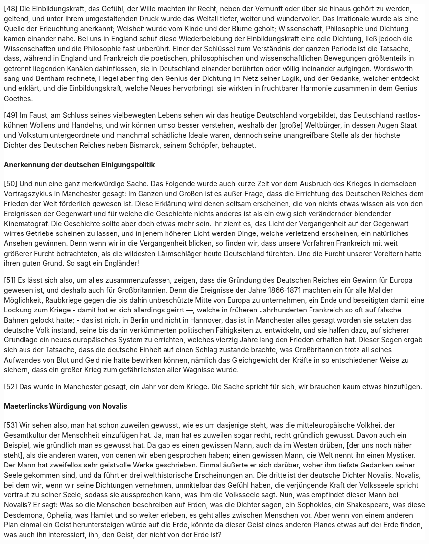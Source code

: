 [48] Die Einbildungskraft, das Gefühl, der Wille machten ihr Recht, neben der Vernunft oder über sie hinaus gehört zu werden, geltend, und unter ihrem umgestaltenden Druck wurde das Weltall tiefer, weiter und wundervoller. Das Irrationale wurde als eine Quelle der Erleuchtung anerkannt; Weisheit wurde vom Kinde und der Blume geholt; Wissenschaft, Philosophie und Dichtung kamen einander nahe. Bei uns in England schuf diese Wiederbelebung der Einbildungskraft eine edle Dichtung, ließ jedoch die Wissenschaften und die Philosophie fast unberührt. Einer der Schlüssel zum Verständnis der ganzen Periode ist die Tatsache, dass, während in England und Frankreich die poetischen, philosophischen und wissenschaftlichen Bewegungen größtenteils in getrennt liegenden Kanälen dahinflossen, sie in Deutschland einander berührten oder völlig ineinander aufgingen. Wordsworth sang und Bentham rechnete; Hegel aber fing den Genius der Dichtung im Netz seiner Logik; und der Gedanke, welcher entdeckt und erklärt, und die Einbildungskraft, welche Neues hervorbringt, sie wirkten in fruchtbarer Harmonie zusammen in dem Genius Goethes.

[49] Im Faust, am Schluss seines vielbewegten Lebens sehen wir das heutige Deutschland vorgebildet, das Deutschland rastlos-kühnen Wollens und Handelns, und wir können umso besser verstehen, weshalb der [große] Weltbürger, in dessen Augen Staat und Volkstum untergeordnete und manchmal schädliche Ideale waren, dennoch seine unangreifbare Stelle als der höchste Dichter des Deutschen Reiches neben Bismarck, seinem Schöpfer, behauptet.

#### Anerkennung der deutschen Einigungspolitik

[50] Und nun eine ganz merkwürdige Sache. Das Folgende wurde auch kurze Zeit vor dem Ausbruch des Krieges in demselben Vortragszyklus in Manchester gesagt: Im Ganzen und Großen ist es außer Frage, dass die Errichtung des Deutschen Reiches dem Frieden der Welt förderlich gewesen ist. Diese Erklärung wird denen seltsam erscheinen, die von nichts etwas wissen als von den Ereignissen der Gegenwart und für welche die Geschichte nichts anderes ist als ein ewig sich verändernder blendender Kinematograf. Die Geschichte sollte aber doch etwas mehr sein. Ihr ziemt es, das Licht der Vergangenheit auf der Gegenwart wirres Getriebe scheinen zu lassen, und in jenem höheren Licht werden Dinge, welche verletzend erscheinen, ein natürliches Ansehen gewinnen. Denn wenn wir in die Vergangenheit blicken, so finden wir, dass unsere Vorfahren Frankreich mit weit größerer Furcht betrachteten, als die wildesten Lärmschläger heute Deutschland fürchten. Und die Furcht unserer Voreltern hatte ihren guten Grund. So sagt ein Engländer!

[51] Es lässt sich also, um alles zusammenzufassen, zeigen, dass die Gründung des Deutschen Reiches ein Gewinn für Europa gewesen ist, und deshalb auch für Großbritannien. Denn die Ereignisse der Jahre 1866-1871 machten ein für alle Mal der Möglichkeit, Raubkriege gegen die bis dahin unbeschützte Mitte von Europa zu unternehmen, ein Ende und beseitigten damit eine Lockung zum Kriege - damit hat er sich allerdings geirrt —, welche in früheren Jahrhunderten Frankreich so oft auf falsche Bahnen gelockt hatte; - das ist nicht in Berlin und nicht in Hannover, das ist in Manchester alles gesagt worden sie setzten das deutsche Volk instand, seine bis dahin verkümmerten politischen Fähigkeiten zu entwickeln, und sie halfen dazu, auf sicherer Grundlage ein neues europäisches System zu errichten, welches vierzig Jahre lang den Frieden erhalten hat. Dieser Segen ergab sich aus der Tatsache, dass die deutsche Einheit auf einen Schlag zustande brachte, was Großbritannien trotz all seines Aufwandes von Blut und Geld nie hatte bewirken können, nämlich das Gleichgewicht der Kräfte in so entschiedener Weise zu sichern, dass ein großer Krieg zum gefährlichsten aller Wagnisse wurde.

[52] Das wurde in Manchester gesagt, ein Jahr vor dem Kriege. Die Sache spricht für sich, wir brauchen kaum etwas hinzufügen.

#### Maeterlincks Würdigung von Novalis

[53] Wir sehen also, man hat schon zuweilen gewusst, wie es um dasjenige steht, was die mitteleuropäische Volkheit der Gesamtkultur der Menschheit einzufügen hat. Ja, man hat es zuweilen sogar recht, recht gründlich gewusst. Davon auch ein Beispiel, wie gründlich man es gewusst hat. Da gab es einen gewissen Mann, auch da im Westen drüben, [der uns noch näher steht], als die anderen waren, von denen wir eben gesprochen haben; einen gewissen Mann, die Welt nennt ihn einen Mystiker. Der Mann hat zweifellos sehr geistvolle Werke geschrieben. Einmal äußerte er sich darüber, woher ihm tiefste Gedanken seiner Seele gekommen sind, und da führt er drei welthistorische Erscheinungen an. Die dritte ist der deutsche Dichter Novalis. Novalis, bei dem wir, wenn wir seine Dichtungen vernehmen, unmittelbar das Gefühl haben, die verjüngende Kraft der Volksseele spricht vertraut zu seiner Seele, sodass sie aussprechen kann, was ihm die Volksseele sagt. Nun, was empfindet dieser Mann bei Novalis? Er sagt: Was so die Menschen beschreiben auf Erden, was die Dichter sagen, ein Sophokles, ein Shakespeare, was diese Desdemona, Ophelia, was Hamlet und so weiter erleben, es geht alles zwischen Menschen vor. Aber wenn von einem anderen Plan einmal ein Geist heruntersteigen würde auf die Erde, könnte da dieser Geist eines anderen Planes etwas auf der Erde finden, was auch ihn interessiert, ihn, den Geist, der nicht von der Erde ist?